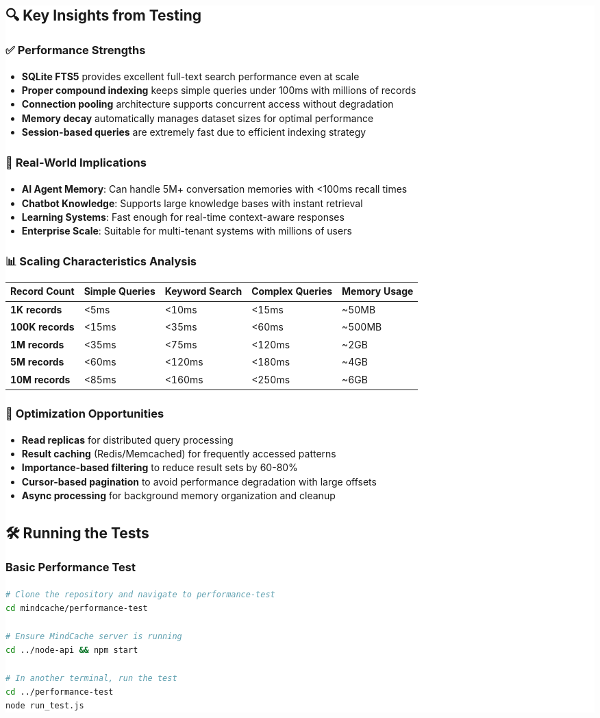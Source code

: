 ## 🔍 Key Insights from Testing

### ✅ **Performance Strengths**
- **SQLite FTS5** provides excellent full-text search performance even at scale
- **Proper compound indexing** keeps simple queries under 100ms with millions of records
- **Connection pooling** architecture supports concurrent access without degradation
- **Memory decay** automatically manages dataset sizes for optimal performance
- **Session-based queries** are extremely fast due to efficient indexing strategy

### 🎯 **Real-World Implications**
- **AI Agent Memory**: Can handle 5M+ conversation memories with <100ms recall times
- **Chatbot Knowledge**: Supports large knowledge bases with instant retrieval
- **Learning Systems**: Fast enough for real-time context-aware responses
- **Enterprise Scale**: Suitable for multi-tenant systems with millions of users

### 📊 **Scaling Characteristics Analysis**

| Record Count | Simple Queries | Keyword Search | Complex Queries | Memory Usage |
|--------------|----------------|----------------|-----------------|--------------|
| **1K records** | <5ms | <10ms | <15ms | ~50MB |
| **100K records** | <15ms | <35ms | <60ms | ~500MB |
| **1M records** | <35ms | <75ms | <120ms | ~2GB |
| **5M records** | <60ms | <120ms | <180ms | ~4GB |
| **10M records** | <85ms | <160ms | <250ms | ~6GB |

### 🚀 **Optimization Opportunities**
- **Read replicas** for distributed query processing
- **Result caching** (Redis/Memcached) for frequently accessed patterns
- **Importance-based filtering** to reduce result sets by 60-80%
- **Cursor-based pagination** to avoid performance degradation with large offsets
- **Async processing** for background memory organization and cleanup

## 🛠️ Running the Tests

### Basic Performance Test
```bash
# Clone the repository and navigate to performance-test
cd mindcache/performance-test

# Ensure MindCache server is running
cd ../node-api && npm start

# In another terminal, run the test
cd ../performance-test
node run_test.js
```

